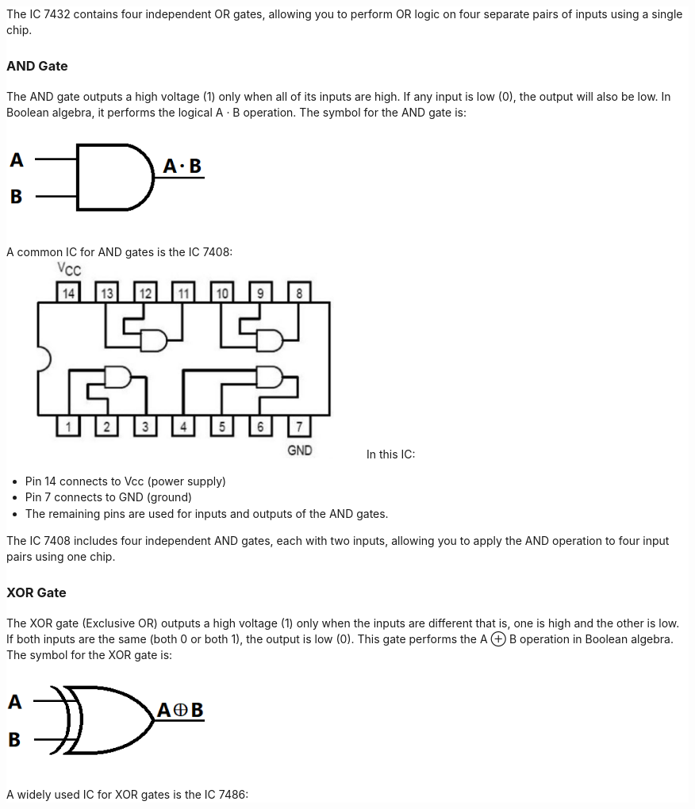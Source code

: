 The IC 7432 contains four independent OR gates, allowing you to perform OR logic on four separate pairs of inputs using a single chip.
### AND Gate
The AND gate outputs a high voltage (1) only when all of its inputs are high. If any input is low (0), the output will also be low. In Boolean algebra, it performs the logical A · B operation. The symbol for the AND gate is:   
<img src="./attachments/and.png" height="150px" width="250px">  
A common IC for AND gates is the IC 7408:  
<img src="./attachments/and2.png" height="250px" width="450px">
In this IC:
- Pin 14 connects to Vcc (power supply)
- Pin 7 connects to GND (ground)
- The remaining pins are used for inputs and outputs of the AND gates.

The IC 7408 includes four independent AND gates, each with two inputs, allowing you to apply the AND operation to four input pairs using one chip.
### XOR Gate
The XOR gate (Exclusive OR) outputs a high voltage (1) only when the inputs are different that is, one is high and the other is low. If both inputs are the same (both 0 or both 1), the output is low (0). This gate performs the A ⊕ B operation in Boolean algebra. The symbol for the XOR gate is:  
<img src="./attachments/xor.png" height="150px" width="250px">  
A widely used IC for XOR gates is the IC 7486:   